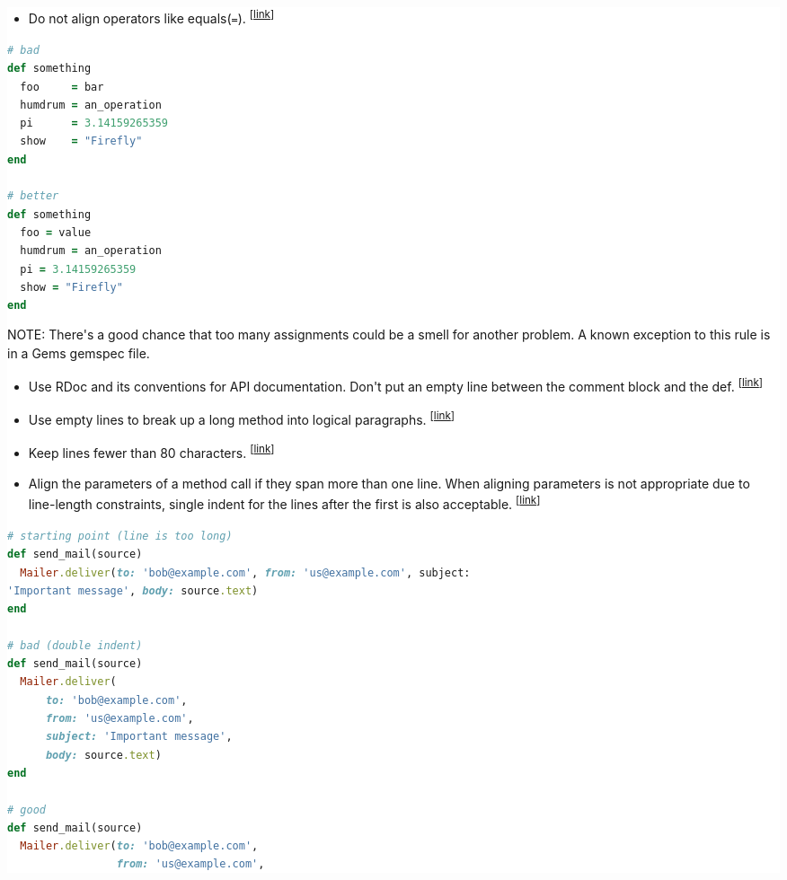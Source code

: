 * <a name="do-not-align-operators-like-equals"></a>
  Do not align operators like equals(`=`).
  <sup>[[link](#do-not-align-operators-like-equals)]</sup>

```Ruby
# bad
def something
  foo     = bar
  humdrum = an_operation
  pi      = 3.14159265359
  show    = "Firefly"
end

# better
def something
  foo = value
  humdrum = an_operation
  pi = 3.14159265359
  show = "Firefly"
end
```

NOTE: There's a good chance that too many assignments could be a smell
for another
problem. A known exception to this rule is in a Gems gemspec file.

* <a name="rdoc-style-api-documentation"></a>
  Use RDoc and its conventions for API documentation. Don't put an empty
line
  between the comment block and the def.
  <sup>[[link](#rdoc-style-api-documentation)]</sup>

* <a name="empty-lines-in-long-methods"></a>
  Use empty lines to break up a long method into logical paragraphs.
  <sup>[[link](#empty-lines-in-long-methods)]</sup>

* <a name="fewer-than-80-characters"></a>
  Keep lines fewer than 80 characters.
  <sup>[[link](#fewer-than-80-characters)]</sup>

* <a name="no-double-indent"></a>
  Align the parameters of a method call if they span more than one
  line. When aligning parameters is not appropriate due to line-length
  constraints, single indent for the lines after the first is also
  acceptable.
  <sup>[[link](#no-double-indent)]</sup>

```Ruby
# starting point (line is too long)
def send_mail(source)
  Mailer.deliver(to: 'bob@example.com', from: 'us@example.com', subject:
'Important message', body: source.text)
end

# bad (double indent)
def send_mail(source)
  Mailer.deliver(
      to: 'bob@example.com',
      from: 'us@example.com',
      subject: 'Important message',
      body: source.text)
end

# good
def send_mail(source)
  Mailer.deliver(to: 'bob@example.com',
                 from: 'us@example.com',
```